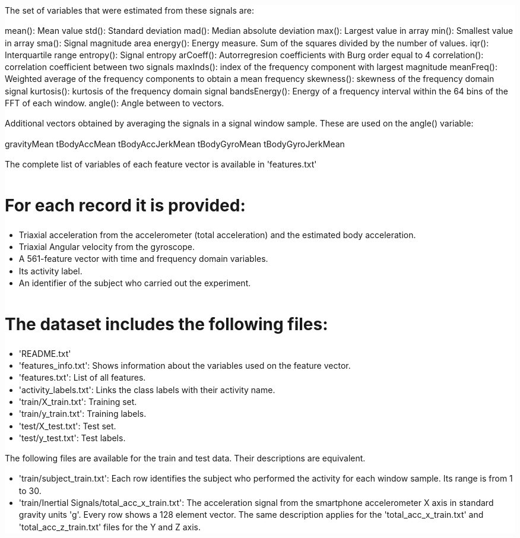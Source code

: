 The set of variables that were estimated from these signals are: 

mean(): Mean value
std(): Standard deviation
mad(): Median absolute deviation 
max(): Largest value in array
min(): Smallest value in array
sma(): Signal magnitude area
energy(): Energy measure. Sum of the squares divided by the number of values. 
iqr(): Interquartile range 
entropy(): Signal entropy
arCoeff(): Autorregresion coefficients with Burg order equal to 4
correlation(): correlation coefficient between two signals
maxInds(): index of the frequency component with largest magnitude
meanFreq(): Weighted average of the frequency components to obtain a mean frequency
skewness(): skewness of the frequency domain signal 
kurtosis(): kurtosis of the frequency domain signal 
bandsEnergy(): Energy of a frequency interval within the 64 bins of the FFT of each window.
angle(): Angle between to vectors.

Additional vectors obtained by averaging the signals in a signal window sample. These are used on the angle() variable:

gravityMean
tBodyAccMean
tBodyAccJerkMean
tBodyGyroMean
tBodyGyroJerkMean

The complete list of variables of each feature vector is available in 'features.txt'

For each record it is provided:
======================================

- Triaxial acceleration from the accelerometer (total acceleration) and the estimated body acceleration.
- Triaxial Angular velocity from the gyroscope. 
- A 561-feature vector with time and frequency domain variables. 
- Its activity label. 
- An identifier of the subject who carried out the experiment.

The dataset includes the following files:
=========================================

- 'README.txt'
- 'features_info.txt': Shows information about the variables used on the feature vector.
- 'features.txt': List of all features.
- 'activity_labels.txt': Links the class labels with their activity name.
- 'train/X_train.txt': Training set.
- 'train/y_train.txt': Training labels.
- 'test/X_test.txt': Test set.
- 'test/y_test.txt': Test labels.

The following files are available for the train and test data. Their descriptions are equivalent. 
- 'train/subject_train.txt': Each row identifies the subject who performed the activity for each window sample. Its range is from 1 to 30. 
- 'train/Inertial Signals/total_acc_x_train.txt': The acceleration signal from the smartphone accelerometer X axis in standard gravity units 'g'. Every row shows a 128 element vector. The same description applies for the 'total_acc_x_train.txt' and 'total_acc_z_train.txt' files for the Y and Z axis. 
